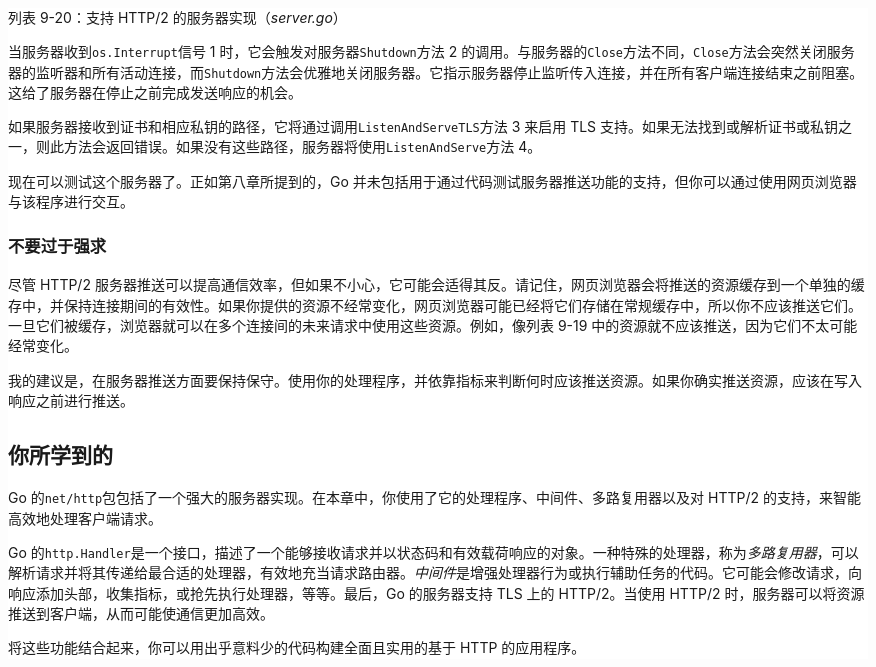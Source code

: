 列表 9-20：支持 HTTP/2 的服务器实现（*server.go*）

当服务器收到`os.Interrupt`信号 1 时，它会触发对服务器`Shutdown`方法 2 的调用。与服务器的`Close`方法不同，`Close`方法会突然关闭服务器的监听器和所有活动连接，而`Shutdown`方法会优雅地关闭服务器。它指示服务器停止监听传入连接，并在所有客户端连接结束之前阻塞。这给了服务器在停止之前完成发送响应的机会。

如果服务器接收到证书和相应私钥的路径，它将通过调用`ListenAndServeTLS`方法 3 来启用 TLS 支持。如果无法找到或解析证书或私钥之一，则此方法会返回错误。如果没有这些路径，服务器将使用`ListenAndServe`方法 4。

现在可以测试这个服务器了。正如第八章所提到的，Go 并未包括用于通过代码测试服务器推送功能的支持，但你可以通过使用网页浏览器与该程序进行交互。

### 不要过于强求

尽管 HTTP/2 服务器推送可以提高通信效率，但如果不小心，它可能会适得其反。请记住，网页浏览器会将推送的资源缓存到一个单独的缓存中，并保持连接期间的有效性。如果你提供的资源不经常变化，网页浏览器可能已经将它们存储在常规缓存中，所以你不应该推送它们。一旦它们被缓存，浏览器就可以在多个连接间的未来请求中使用这些资源。例如，像列表 9-19 中的资源就不应该推送，因为它们不太可能经常变化。

我的建议是，在服务器推送方面要保持保守。使用你的处理程序，并依靠指标来判断何时应该推送资源。如果你确实推送资源，应该在写入响应之前进行推送。

## 你所学到的

Go 的`net/http`包包括了一个强大的服务器实现。在本章中，你使用了它的处理程序、中间件、多路复用器以及对 HTTP/2 的支持，来智能高效地处理客户端请求。

Go 的`http.Handler`是一个接口，描述了一个能够接收请求并以状态码和有效载荷响应的对象。一种特殊的处理器，称为*多路复用器*，可以解析请求并将其传递给最合适的处理器，有效地充当请求路由器。*中间件*是增强处理器行为或执行辅助任务的代码。它可能会修改请求，向响应添加头部，收集指标，或抢先执行处理器，等等。最后，Go 的服务器支持 TLS 上的 HTTP/2。当使用 HTTP/2 时，服务器可以将资源推送到客户端，从而可能使通信更加高效。

将这些功能结合起来，你可以用出乎意料少的代码构建全面且实用的基于 HTTP 的应用程序。

